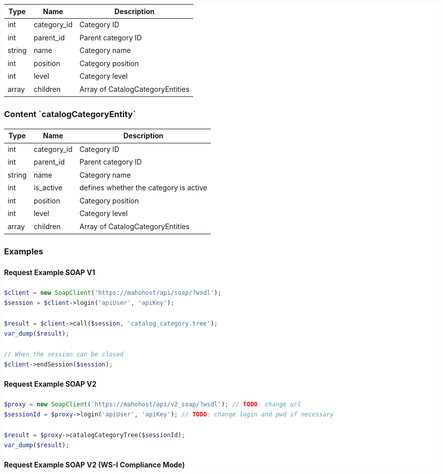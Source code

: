 | Type   | Name        | Description                      |
|--------|-------------|----------------------------------|
| int    | category_id | Category ID                      |
| int    | parent_id   | Parent category ID               |
| string | name        | Category name                    |
| int    | position    | Category position                |
| int    | level       | Category level                   |
| array  | children    | Array of CatalogCategoryEntities |

<h3>Content `catalogCategoryEntity`</h3>

| Type   | Name        | Description                            |
|--------|-------------|----------------------------------------|
| int    | category_id | Category ID                            |
| int    | parent_id   | Parent category ID                     |
| string | name        | Category name                          |
| int    | is_active   | defines whether the category is active |
| int    | position    | Category position                      |
| int    | level       | Category level                         |
| array  | children    | Array of CatalogCategoryEntities       |

<h3>Examples</h3>

<h4>Request Example SOAP V1</h4>

```php
$client = new SoapClient('https://mahohost/api/soap/?wsdl');
$session = $client->login('apiUser', 'apiKey');

$result = $client->call($session, 'catalog_category.tree');
var_dump($result);

// When the session can be closed
$client->endSession($session);
```

<h4>Request Example SOAP V2</h4>

```php
$proxy = new SoapClient('https://mahohost/api/v2_soap/?wsdl'); // TODO: change url
$sessionId = $proxy->login('apiUser', 'apiKey'); // TODO: change login and pwd if necessary

$result = $proxy->catalogCategoryTree($sessionId);
var_dump($result);
```

<h4>Request Example SOAP V2 (WS-I Compliance Mode)</h4>
